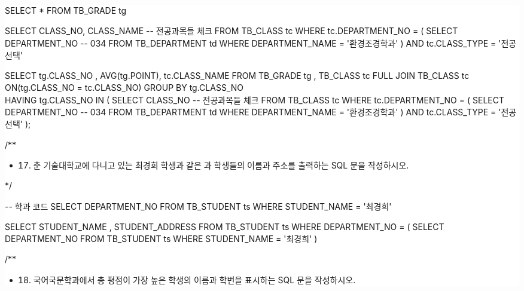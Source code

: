 SELECT *
FROM TB_GRADE tg 


SELECT CLASS_NO, CLASS_NAME  -- 전공과목들 체크
FROM TB_CLASS tc 
WHERE 	tc.DEPARTMENT_NO = (
			SELECT DEPARTMENT_NO  -- 034
			FROM TB_DEPARTMENT td 
			WHERE DEPARTMENT_NAME = '환경조경학과'
		)
		AND 
		tc.CLASS_TYPE = '전공선택'


SELECT tg.CLASS_NO , AVG(tg.POINT), tc.CLASS_NAME
FROM TB_GRADE tg , TB_CLASS tc
FULL JOIN TB_CLASS tc ON(tg.CLASS_NO  = tc.CLASS_NO)
GROUP BY  tg.CLASS_NO  
HAVING  tg.CLASS_NO  IN (
						SELECT CLASS_NO  -- 전공과목들 체크
						FROM TB_CLASS tc 
						WHERE 	tc.DEPARTMENT_NO = (
									SELECT DEPARTMENT_NO  -- 034
									FROM TB_DEPARTMENT td 
									WHERE DEPARTMENT_NAME = '환경조경학과'
								)
								AND 
								tc.CLASS_TYPE = '전공선택'
					);





/**
 * 17. 춘 기술대학교에 다니고 있는 최경희 학생과 같은 과 학생들의 이름과 주소를 출력하는
SQL 문을 작성하시오.


 */
				
-- 학과 코드
SELECT DEPARTMENT_NO 
FROM TB_STUDENT ts 
WHERE STUDENT_NAME = '최경희'

SELECT STUDENT_NAME , STUDENT_ADDRESS 
FROM TB_STUDENT ts
WHERE DEPARTMENT_NO = 	(
							SELECT DEPARTMENT_NO 
							FROM TB_STUDENT ts 
							WHERE STUDENT_NAME = '최경희'
						)


/**
 * 18. 국어국문학과에서 총 평점이 가장 높은 학생의 이름과 학번을 표시하는 SQL 문을
작성하시오.

